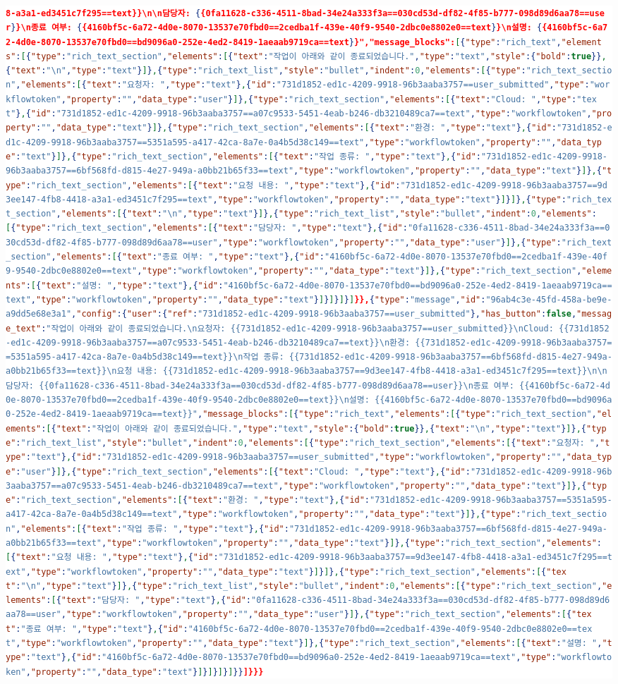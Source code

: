 ```json
8-a3a1-ed3451c7f295==text}}\n\n담당자: {{0fa11628-c336-4511-8bad-34e24a333f3a==030cd53d-df82-4f85-b777-098d89d6aa78==user}}\n종료 여부: {{4160bf5c-6a72-4d0e-8070-13537e70fbd0==2cedba1f-439e-40f9-9540-2dbc0e8802e0==text}}\n설명: {{4160bf5c-6a72-4d0e-8070-13537e70fbd0==bd9096a0-252e-4ed2-8419-1aeaab9719ca==text}}","message_blocks":[{"type":"rich_text","elements":[{"type":"rich_text_section","elements":[{"text":"작업이 아래와 같이 종료되었습니다.","type":"text","style":{"bold":true}},{"text":"\n","type":"text"}]},{"type":"rich_text_list","style":"bullet","indent":0,"elements":[{"type":"rich_text_section","elements":[{"text":"요청자: ","type":"text"},{"id":"731d1852-ed1c-4209-9918-96b3aaba3757==user_submitted","type":"workflowtoken","property":"","data_type":"user"}]},{"type":"rich_text_section","elements":[{"text":"Cloud: ","type":"text"},{"id":"731d1852-ed1c-4209-9918-96b3aaba3757==a07c9533-5451-4eab-b246-db3210489ca7==text","type":"workflowtoken","property":"","data_type":"text"}]},{"type":"rich_text_section","elements":[{"text":"환경: ","type":"text"},{"id":"731d1852-ed1c-4209-9918-96b3aaba3757==5351a595-a417-42ca-8a7e-0a4b5d38c149==text","type":"workflowtoken","property":"","data_type":"text"}]},{"type":"rich_text_section","elements":[{"text":"작업 종류: ","type":"text"},{"id":"731d1852-ed1c-4209-9918-96b3aaba3757==6bf568fd-d815-4e27-949a-a0bb21b65f33==text","type":"workflowtoken","property":"","data_type":"text"}]},{"type":"rich_text_section","elements":[{"text":"요청 내용: ","type":"text"},{"id":"731d1852-ed1c-4209-9918-96b3aaba3757==9d3ee147-4fb8-4418-a3a1-ed3451c7f295==text","type":"workflowtoken","property":"","data_type":"text"}]}]},{"type":"rich_text_section","elements":[{"text":"\n","type":"text"}]},{"type":"rich_text_list","style":"bullet","indent":0,"elements":[{"type":"rich_text_section","elements":[{"text":"담당자: ","type":"text"},{"id":"0fa11628-c336-4511-8bad-34e24a333f3a==030cd53d-df82-4f85-b777-098d89d6aa78==user","type":"workflowtoken","property":"","data_type":"user"}]},{"type":"rich_text_section","elements":[{"text":"종료 여부: ","type":"text"},{"id":"4160bf5c-6a72-4d0e-8070-13537e70fbd0==2cedba1f-439e-40f9-9540-2dbc0e8802e0==text","type":"workflowtoken","property":"","data_type":"text"}]},{"type":"rich_text_section","elements":[{"text":"설명: ","type":"text"},{"id":"4160bf5c-6a72-4d0e-8070-13537e70fbd0==bd9096a0-252e-4ed2-8419-1aeaab9719ca==text","type":"workflowtoken","property":"","data_type":"text"}]}]}]}]}},{"type":"message","id":"96ab4c3e-45fd-458a-be9e-a9dd5e68e3a1","config":{"user":{"ref":"731d1852-ed1c-4209-9918-96b3aaba3757==user_submitted"},"has_button":false,"message_text":"작업이 아래와 같이 종료되었습니다.\n요청자: {{731d1852-ed1c-4209-9918-96b3aaba3757==user_submitted}}\nCloud: {{731d1852-ed1c-4209-9918-96b3aaba3757==a07c9533-5451-4eab-b246-db3210489ca7==text}}\n환경: {{731d1852-ed1c-4209-9918-96b3aaba3757==5351a595-a417-42ca-8a7e-0a4b5d38c149==text}}\n작업 종류: {{731d1852-ed1c-4209-9918-96b3aaba3757==6bf568fd-d815-4e27-949a-a0bb21b65f33==text}}\n요청 내용: {{731d1852-ed1c-4209-9918-96b3aaba3757==9d3ee147-4fb8-4418-a3a1-ed3451c7f295==text}}\n\n담당자: {{0fa11628-c336-4511-8bad-34e24a333f3a==030cd53d-df82-4f85-b777-098d89d6aa78==user}}\n종료 여부: {{4160bf5c-6a72-4d0e-8070-13537e70fbd0==2cedba1f-439e-40f9-9540-2dbc0e8802e0==text}}\n설명: {{4160bf5c-6a72-4d0e-8070-13537e70fbd0==bd9096a0-252e-4ed2-8419-1aeaab9719ca==text}}","message_blocks":[{"type":"rich_text","elements":[{"type":"rich_text_section","elements":[{"text":"작업이 아래와 같이 종료되었습니다.","type":"text","style":{"bold":true}},{"text":"\n","type":"text"}]},{"type":"rich_text_list","style":"bullet","indent":0,"elements":[{"type":"rich_text_section","elements":[{"text":"요청자: ","type":"text"},{"id":"731d1852-ed1c-4209-9918-96b3aaba3757==user_submitted","type":"workflowtoken","property":"","data_type":"user"}]},{"type":"rich_text_section","elements":[{"text":"Cloud: ","type":"text"},{"id":"731d1852-ed1c-4209-9918-96b3aaba3757==a07c9533-5451-4eab-b246-db3210489ca7==text","type":"workflowtoken","property":"","data_type":"text"}]},{"type":"rich_text_section","elements":[{"text":"환경: ","type":"text"},{"id":"731d1852-ed1c-4209-9918-96b3aaba3757==5351a595-a417-42ca-8a7e-0a4b5d38c149==text","type":"workflowtoken","property":"","data_type":"text"}]},{"type":"rich_text_section","elements":[{"text":"작업 종류: ","type":"text"},{"id":"731d1852-ed1c-4209-9918-96b3aaba3757==6bf568fd-d815-4e27-949a-a0bb21b65f33==text","type":"workflowtoken","property":"","data_type":"text"}]},{"type":"rich_text_section","elements":[{"text":"요청 내용: ","type":"text"},{"id":"731d1852-ed1c-4209-9918-96b3aaba3757==9d3ee147-4fb8-4418-a3a1-ed3451c7f295==text","type":"workflowtoken","property":"","data_type":"text"}]}]},{"type":"rich_text_section","elements":[{"text":"\n","type":"text"}]},{"type":"rich_text_list","style":"bullet","indent":0,"elements":[{"type":"rich_text_section","elements":[{"text":"담당자: ","type":"text"},{"id":"0fa11628-c336-4511-8bad-34e24a333f3a==030cd53d-df82-4f85-b777-098d89d6aa78==user","type":"workflowtoken","property":"","data_type":"user"}]},{"type":"rich_text_section","elements":[{"text":"종료 여부: ","type":"text"},{"id":"4160bf5c-6a72-4d0e-8070-13537e70fbd0==2cedba1f-439e-40f9-9540-2dbc0e8802e0==text","type":"workflowtoken","property":"","data_type":"text"}]},{"type":"rich_text_section","elements":[{"text":"설명: ","type":"text"},{"id":"4160bf5c-6a72-4d0e-8070-13537e70fbd0==bd9096a0-252e-4ed2-8419-1aeaab9719ca==text","type":"workflowtoken","property":"","data_type":"text"}]}]}]}]}}]}}}
```
